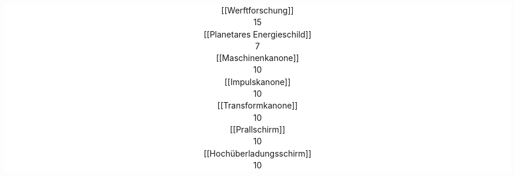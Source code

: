 <td height="17" bordercolor="#000000" bgcolor="#CCCCCC"><center>[[Werftforschung]]</center></td>
<td bordercolor="#000000" bgcolor="#000000"></td>
<td bordercolor="#000000" bgcolor="#000000"></td>
<td bordercolor="#000000" bgcolor="#000000"></td>
<td align="right" bordercolor="#000000" bgcolor="#CCCCCC"><center>15</center></td>
<td bordercolor="#FFFFFF"></td>

</tr><tr height="12">

<td height="17" bordercolor="#000000" bgcolor="#FFFFFF"><center>[[Planetares Energieschild]]</center></td>
<td bordercolor="#000000" bgcolor="#000000"></td>
<td bordercolor="#000000" bgcolor="#000000"></td>
<td bordercolor="#000000" bgcolor="#000000"></td>
<td align="right" bordercolor="#000000" bgcolor="#FFFFFF"><center>7</center></td>
<td bordercolor="#FFFFFF"></td>

</tr><tr height="12">

<td height="17" bordercolor="#000000" bgcolor="#CCCCCC"><center>[[Maschinenkanone]]</center></td>
<td bordercolor="#000000" bgcolor="#000000"></td>
<td bordercolor="#000000" bgcolor="#000000"></td>
<td bordercolor="#000000" bgcolor="#000000"></td>
<td align="right" bordercolor="#000000" bgcolor="#CCCCCC"><center>10</center></td>
<td bordercolor="#FFFFFF"></td>

</tr><tr height="12">

<td height="17" bordercolor="#000000" bgcolor="#FFFFFF"><center>[[Impulskanone]]</center></td>
<td bordercolor="#000000" bgcolor="#000000"></td>
<td bordercolor="#000000" bgcolor="#000000"></td>
<td bordercolor="#000000" bgcolor="#000000"></td>
<td align="right" bordercolor="#000000" bgcolor="#FFFFFF"><center>10</center></td>
<td bordercolor="#FFFFFF"></td>

</tr><tr height="12">

<td height="17" bordercolor="#000000" bgcolor="#CCCCCC"><center>[[Transformkanone]]</center></td>
<td bordercolor="#000000" bgcolor="#000000"></td>
<td bordercolor="#000000" bgcolor="#000000"></td>
<td bordercolor="#000000" bgcolor="#000000"></td>
<td align="right" bordercolor="#000000" bgcolor="#CCCCCC"><center>10</center></td>
<td bordercolor="#FFFFFF"></td>

</tr><tr height="12">

<td height="17" bordercolor="#000000" bgcolor="#FFFFFF"><center>[[Prallschirm]]</center></td>
<td bordercolor="#000000" bgcolor="#000000"></td>
<td bordercolor="#000000" bgcolor="#000000"></td>
<td bordercolor="#000000" bgcolor="#000000"></td>
<td align="right" bordercolor="#000000" bgcolor="#FFFFFF"><center>10</center></td>
<td bordercolor="#FFFFFF"></td>

</tr><tr height="12">

<td height="17" bordercolor="#000000" bgcolor="#CCCCCC"><center>[[Hochüberladungsschirm]]</center></td>
<td bordercolor="#000000" bgcolor="#000000"></td>
<td bordercolor="#000000" bgcolor="#000000"></td>
<td bordercolor="#000000" bgcolor="#000000"></td>
<td align="right" bordercolor="#000000" bgcolor="#CCCCCC"><center>10</center></td>
<td bordercolor="#FFFFFF"></td>
